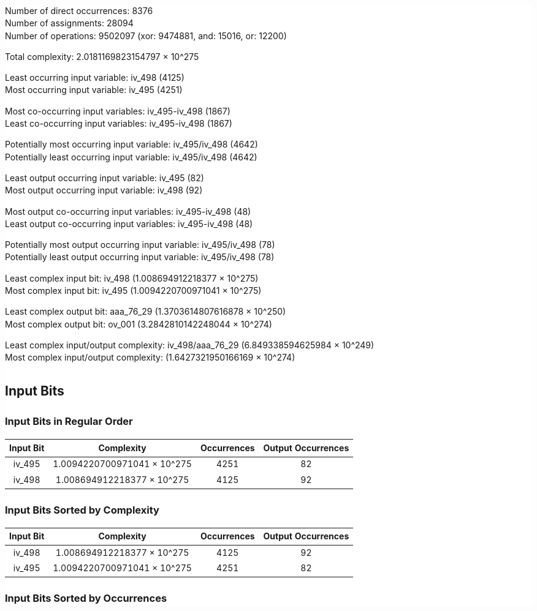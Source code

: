 Number of direct occurrences: 8376  
Number of assignments: 28094  
Number of operations: 9502097
(xor: 9474881,
and: 15016,
or: 12200)

Total complexity: 2.0181169823154797 × 10^275

Least occurring input variable: iv_498 (4125)  
Most occurring input variable: iv_495 (4251)

Most co-occurring input variables: iv_495-iv_498 (1867)  
Least co-occurring input variables: iv_495-iv_498 (1867)

Potentially most occurring input variable: iv_495/iv_498 (4642)  
Potentially least occurring input variable: iv_495/iv_498 (4642)

Least output occurring input variable: iv_495 (82)  
Most output occurring input variable: iv_498 (92)

Most output co-occurring input variables: iv_495-iv_498 (48)  
Least output co-occurring input variables: iv_495-iv_498 (48)

Potentially most output occurring input variable: iv_495/iv_498 (78)  
Potentially least output occurring input variable: iv_495/iv_498 (78)

Least complex input bit: iv_498 (1.008694912218377 × 10^275)  
Most complex input bit: iv_495 (1.0094220700971041 × 10^275)

Least complex output bit: aaa_76_29 (1.3703614807616878 × 10^250)  
Most complex output bit: ov_001 (3.2842810142248044 × 10^274)

Least complex input/output complexity: iv_498/aaa_76_29 (6.849338594625984 × 10^249)  
Most complex input/output complexity:  (1.6427321950166169 × 10^274)

## Input Bits

### Input Bits in Regular Order

| Input Bit | Complexity | Occurrences | Output Occurrences |
|:---------:|:----------:|:-----------:|:------------------:|
| iv_495 | 1.0094220700971041 × 10^275 | 4251 | 82 |
| iv_498 | 1.008694912218377 × 10^275 | 4125 | 92 |

### Input Bits Sorted by Complexity

| Input Bit | Complexity | Occurrences | Output Occurrences |
|:---------:|:----------:|:-----------:|:------------------:|
| iv_498 | 1.008694912218377 × 10^275 | 4125 | 92 |
| iv_495 | 1.0094220700971041 × 10^275 | 4251 | 82 |

### Input Bits Sorted by Occurrences
